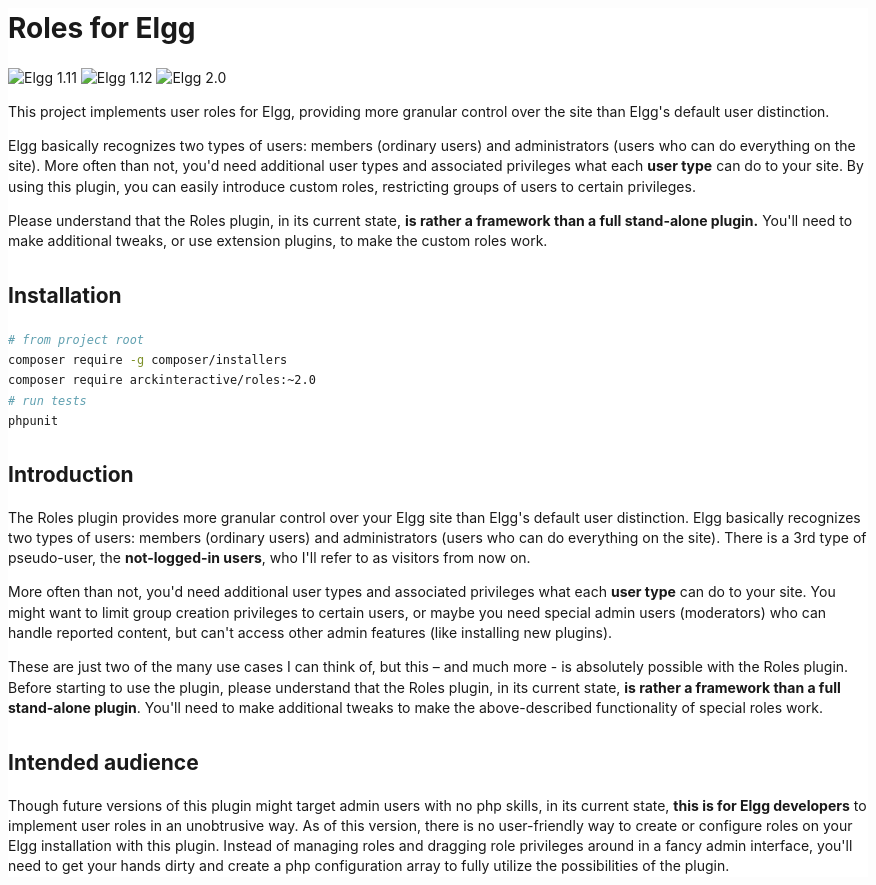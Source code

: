 Roles for Elgg
==============
![Elgg 1.11](https://img.shields.io/badge/Elgg-1.11.x-orange.svg?style=flat-square)
![Elgg 1.12](https://img.shields.io/badge/Elgg-1.12.x-orange.svg?style=flat-square)
![Elgg 2.0](https://img.shields.io/badge/Elgg-2.0.x-orange.svg?style=flat-square)

This project implements user roles for Elgg, providing more granular control over the site than Elgg's default user distinction.

Elgg basically recognizes two types of users: members (ordinary users) and administrators (users who can do everything on the site).
More often than not, you'd need additional user types and associated privileges what each **user type** can do to your site.
By using this plugin, you can easily introduce custom roles, restricting groups of users to certain privileges.

Please understand that the Roles plugin, in its current state, **is rather a framework than a full stand-alone plugin.**
You'll need to make additional tweaks, or use extension plugins, to make the custom roles work.


## Installation

```sh
# from project root
composer require -g composer/installers
composer require arckinteractive/roles:~2.0
# run tests
phpunit
```

## Introduction

The Roles plugin provides more granular control over your Elgg site than Elgg's default user
distinction. Elgg basically recognizes two types of users: members (ordinary users) and
administrators (users who can do everything on the site). There is a 3rd type of pseudo-user, the
**not-logged-in users**, who I'll refer to as visitors from now on.

More often than not, you'd need additional user types and associated privileges what each **user
type** can do to your site. You might want to limit group creation privileges to certain users, or
maybe you need special admin users (moderators) who can handle reported content, but can't
access other admin features (like installing new plugins).

These are just two of the many use cases I can think of, but this – and much more - is absolutely
possible with the Roles plugin. Before starting to use the plugin, please understand that the
Roles plugin, in its current state, **is rather a framework than a full stand-alone plugin**.
You'll need to make additional tweaks to make the above-described functionality of special roles
work.

## Intended audience

Though future versions of this plugin might target admin users with no php skills, in its current
state, **this is for Elgg developers** to implement user roles in an unobtrusive way. As of this
version, there is no user-friendly way to create or configure roles on your Elgg installation with
this plugin. Instead of managing roles and dragging role privileges around in a fancy admin
interface, you'll need to get your hands dirty and create a php configuration array to fully utilize
the possibilities of the plugin.
